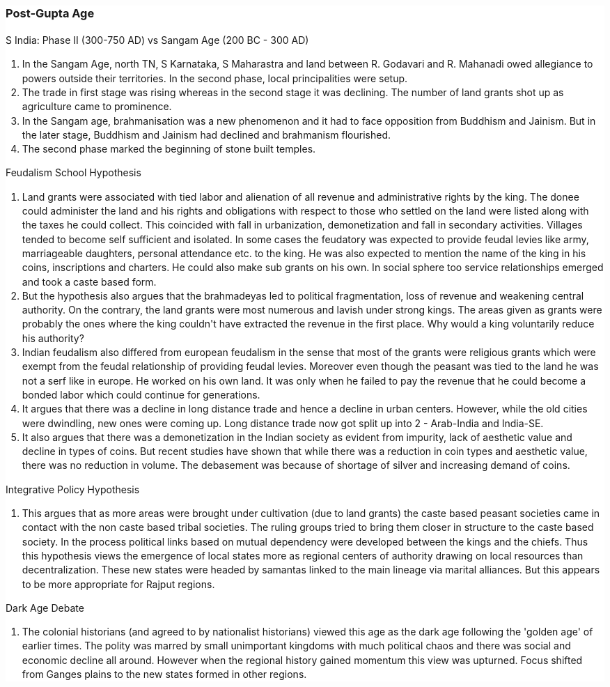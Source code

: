 

### Post-Gupta Age

S India: Phase II (300-750 AD) vs Sangam Age (200 BC - 300 AD)

1. In the Sangam Age, north TN, S Karnataka, S Maharastra and land between R. Godavari and R. Mahanadi owed allegiance to powers outside their territories. In the second phase, local principalities were setup.
2. The trade in first stage was rising whereas in the second stage it was declining. The number of land grants shot up as agriculture came to prominence.
3. In the Sangam age, brahmanisation was a new phenomenon and it had to face opposition from Buddhism and Jainism. But in the later stage, Buddhism and Jainism had declined and brahmanism flourished.
4. The second phase marked the beginning of stone built temples. 

Feudalism School Hypothesis 

1. Land grants were associated with tied labor and alienation of all revenue and administrative rights by the king. The donee could administer the land and his rights and obligations with respect to those who settled on the land were listed along with the taxes he could collect. This coincided with fall in urbanization, demonetization and fall in secondary activities. Villages tended to become self sufficient and isolated. In some cases the feudatory was expected to provide feudal levies like army, marriageable daughters, personal attendance etc. to the king. He was also expected to mention the name of the king in his coins, inscriptions and charters. He could also make sub grants on his own. In social sphere too service relationships emerged and took a caste based form.
2. But the hypothesis also argues that the brahmadeyas led to political fragmentation, loss of revenue and weakening central authority. On the contrary, the land grants were most numerous and lavish under strong kings. The areas given as grants were probably the ones where the king couldn't have extracted the revenue in the first place. Why would a king voluntarily reduce his authority?
3. Indian feudalism also differed from european feudalism in the sense that most of the grants were religious grants which were exempt from the feudal relationship of providing feudal levies. Moreover even though the peasant was tied to the land he was not a serf like in europe. He worked on his own land. It was only when he failed to pay the revenue that he could become a bonded labor which could continue for generations.
4. It argues that there was a decline in long distance trade and hence a decline in urban centers. However, while the old cities were dwindling, new ones were coming up. Long distance trade now got split up into 2 - Arab-India and India-SE.
5. It also argues that there was a demonetization in the Indian society as evident from impurity, lack of aesthetic value and decline in types of coins. But recent studies have shown that while there was a reduction in coin types and aesthetic value, there was no reduction in volume. The debasement was because of shortage of silver and increasing demand of coins.

Integrative Policy Hypothesis

1. This argues that as more areas were brought under cultivation (due to land grants) the caste based peasant societies came in contact with the non caste based tribal societies. The ruling groups tried to bring them closer in structure to the caste based society. In the process political links based on mutual dependency were developed between the kings and the chiefs. Thus this hypothesis views the emergence of local states more as regional centers of authority drawing on local resources than decentralization. These new states were headed by samantas linked to the main lineage via marital alliances. But this appears to be more appropriate for Rajput regions.

Dark Age Debate

1. The colonial historians (and agreed to by nationalist historians) viewed this age as the dark age following the 'golden age' of earlier times. The polity was marred by small unimportant kingdoms with much political chaos and there was social and economic decline all around. However when the regional history gained momentum this view was upturned. Focus shifted from Ganges plains to the new states formed in other regions. 
